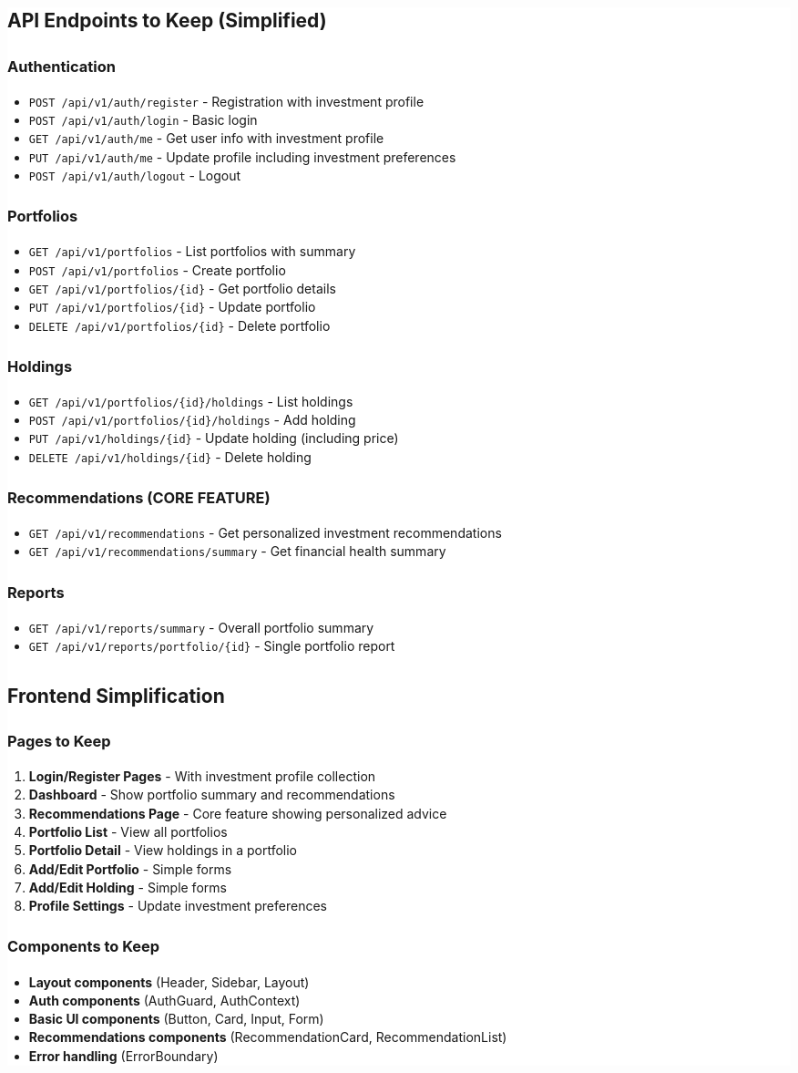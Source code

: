 ## API Endpoints to Keep (Simplified)

### Authentication
- `POST /api/v1/auth/register` - Registration with investment profile
- `POST /api/v1/auth/login` - Basic login
- `GET /api/v1/auth/me` - Get user info with investment profile
- `PUT /api/v1/auth/me` - Update profile including investment preferences
- `POST /api/v1/auth/logout` - Logout

### Portfolios
- `GET /api/v1/portfolios` - List portfolios with summary
- `POST /api/v1/portfolios` - Create portfolio
- `GET /api/v1/portfolios/{id}` - Get portfolio details
- `PUT /api/v1/portfolios/{id}` - Update portfolio
- `DELETE /api/v1/portfolios/{id}` - Delete portfolio

### Holdings
- `GET /api/v1/portfolios/{id}/holdings` - List holdings
- `POST /api/v1/portfolios/{id}/holdings` - Add holding
- `PUT /api/v1/holdings/{id}` - Update holding (including price)
- `DELETE /api/v1/holdings/{id}` - Delete holding

### Recommendations (CORE FEATURE)
- `GET /api/v1/recommendations` - Get personalized investment recommendations
- `GET /api/v1/recommendations/summary` - Get financial health summary

### Reports
- `GET /api/v1/reports/summary` - Overall portfolio summary
- `GET /api/v1/reports/portfolio/{id}` - Single portfolio report

## Frontend Simplification

### Pages to Keep
1. **Login/Register Pages** - With investment profile collection
2. **Dashboard** - Show portfolio summary and recommendations
3. **Recommendations Page** - Core feature showing personalized advice
4. **Portfolio List** - View all portfolios
5. **Portfolio Detail** - View holdings in a portfolio
6. **Add/Edit Portfolio** - Simple forms
7. **Add/Edit Holding** - Simple forms
8. **Profile Settings** - Update investment preferences

### Components to Keep
- **Layout components** (Header, Sidebar, Layout)
- **Auth components** (AuthGuard, AuthContext)
- **Basic UI components** (Button, Card, Input, Form)
- **Recommendations components** (RecommendationCard, RecommendationList)
- **Error handling** (ErrorBoundary)
